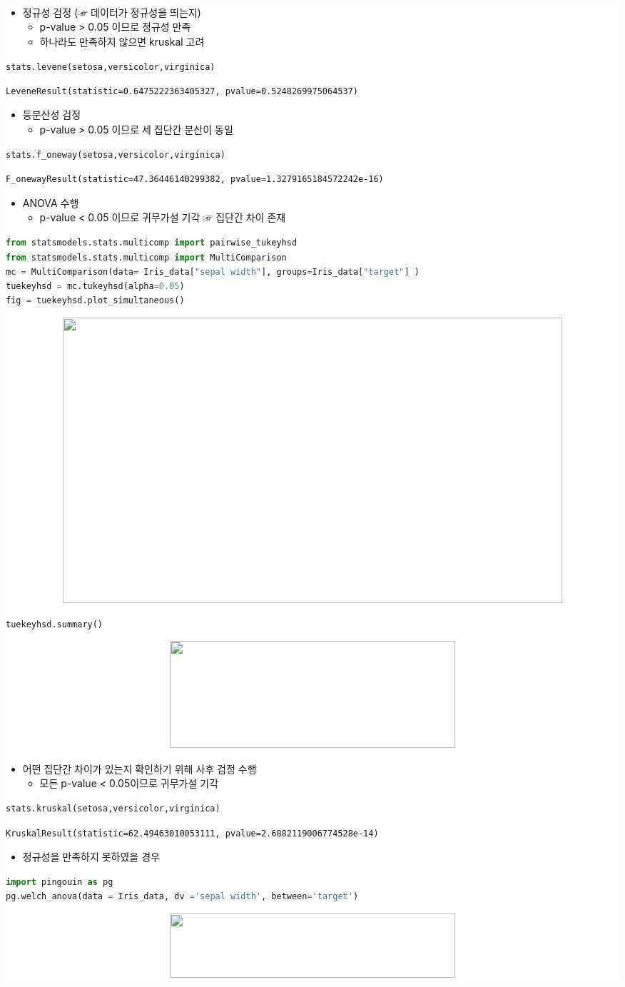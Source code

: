 - 정규성 검정 (☞ 데이터가 정규성을 띄는지)
  - p-value > 0.05 이므로 정규성 만족
  - 하나라도 만족하지 않으면 kruskal 고려

````python
stats.levene(setosa,versicolor,virginica)
````

````
LeveneResult(statistic=0.6475222363405327, pvalue=0.5248269975064537)
````

- 등분산성 검정
  - p-value > 0.05 이므로 세 집단간 분산이 동일

````python
stats.f_oneway(setosa,versicolor,virginica)
````

````
F_onewayResult(statistic=47.36446140299382, pvalue=1.3279165184572242e-16)
````

- ANOVA 수행
  - p-value < 0.05 이므로 귀무가설 기각 ☞ 집단간 차이 존재

````python
from statsmodels.stats.multicomp import pairwise_tukeyhsd
from statsmodels.stats.multicomp import MultiComparison
mc = MultiComparison(data= Iris_data["sepal width"], groups=Iris_data["target"] )
tuekeyhsd = mc.tukeyhsd(alpha=0.05)
fig = tuekeyhsd.plot_simultaneous()
````

<p align="center"><img src="https://github.com/sigirace/page-images/blob/main/adp/t/a6.png?raw=true" width="700" height="400"></p>

````python
tuekeyhsd.summary()
````

<p align="center"><img src="https://github.com/sigirace/page-images/blob/main/adp/t/a7.png?raw=true" width="400" height="150"></p>

- 어떤 집단간 차이가 있는지 확인하기 위해 사후 검정 수행
  - 모든 p-value < 0.05이므로 귀무가설 기각

````python
stats.kruskal(setosa,versicolor,virginica)
````

````
KruskalResult(statistic=62.49463010053111, pvalue=2.6882119006774528e-14)
````

- 정규성을 만족하지 못하였을 경우

````python
import pingouin as pg
pg.welch_anova(data = Iris_data, dv ='sepal width', between='target')
````

<p align="center"><img src="https://github.com/sigirace/page-images/blob/main/adp/t/a8.png?raw=true" width="400" height="90"></p>
